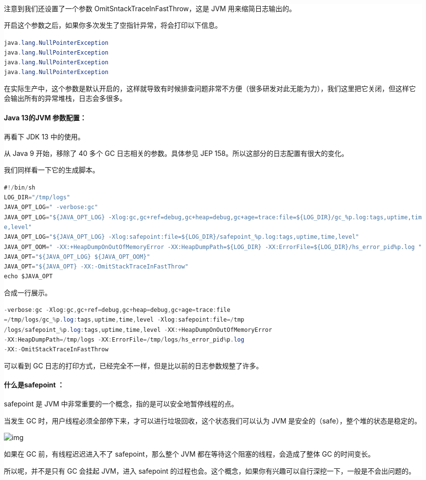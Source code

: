 注意到我们还设置了一个参数 OmitSntackTraceInFastThrow，这是 JVM 用来缩简日志输出的。

开启这个参数之后，如果你多次发生了空指针异常，将会打印以下信息。

```java
java.lang.NullPointerException
java.lang.NullPointerException
java.lang.NullPointerException
java.lang.NullPointerException
```

在实际生产中，这个参数是默认开启的，这样就导致有时候排查问题非常不方便（很多研发对此无能为力），我们这里把它关闭，但这样它会输出所有的异常堆栈，日志会多很多。

#### Java 13的JVM 参数配置：

再看下 JDK 13 中的使用。

从 Java 9 开始，移除了 40 多个 GC 日志相关的参数。具体参见 JEP 158。所以这部分的日志配置有很大的变化。

我们同样看一下它的生成脚本。

```java
#!/bin/sh
LOG_DIR="/tmp/logs"
JAVA_OPT_LOG=" -verbose:gc"
JAVA_OPT_LOG="${JAVA_OPT_LOG} -Xlog:gc,gc+ref=debug,gc+heap=debug,gc+age=trace:file=${LOG_DIR}/gc_%p.log:tags,uptime,time,level"
JAVA_OPT_LOG="${JAVA_OPT_LOG} -Xlog:safepoint:file=${LOG_DIR}/safepoint_%p.log:tags,uptime,time,level"
JAVA_OPT_OOM=" -XX:+HeapDumpOnOutOfMemoryError -XX:HeapDumpPath=${LOG_DIR} -XX:ErrorFile=${LOG_DIR}/hs_error_pid%p.log "
JAVA_OPT="${JAVA_OPT_LOG} ${JAVA_OPT_OOM}"
JAVA_OPT="${JAVA_OPT} -XX:-OmitStackTraceInFastThrow"
echo $JAVA_OPT
```

合成一行展示。

```java
-verbose:gc -Xlog:gc,gc+ref=debug,gc+heap=debug,gc+age=trace:file
=/tmp/logs/gc_%p.log:tags,uptime,time,level -Xlog:safepoint:file=/tmp
/logs/safepoint_%p.log:tags,uptime,time,level -XX:+HeapDumpOnOutOfMemoryError 
-XX:HeapDumpPath=/tmp/logs -XX:ErrorFile=/tmp/logs/hs_error_pid%p.log 
-XX:-OmitStackTraceInFastThrow
```

可以看到 GC 日志的打印方式，已经完全不一样，但是比以前的日志参数规整了许多。

#### 什么是safepoint ：

safepoint 是 JVM 中非常重要的一个概念，指的是可以安全地暂停线程的点。

当发生 GC 时，用户线程必须全部停下来，才可以进行垃圾回收，这个状态我们可以认为 JVM 是安全的（safe），整个堆的状态是稳定的。

![img](https://s0.lgstatic.com/i/image3/M01/64/AC/Cgq2xl49MRaAZaFKAABeSE1hLTg491.jpg)

如果在 GC 前，有线程迟迟进入不了 safepoint，那么整个 JVM 都在等待这个阻塞的线程，会造成了整体 GC 的时间变长。

所以呢，并不是只有 GC 会挂起 JVM，进入 safepoint 的过程也会。这个概念，如果你有兴趣可以自行深挖一下，一般是不会出问题的。
